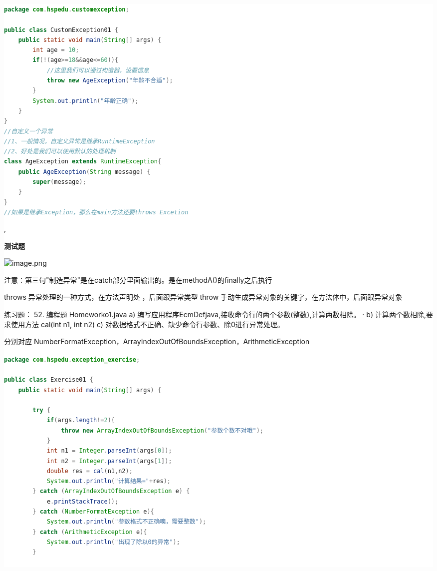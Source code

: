 
```java
package com.hspedu.customexception;  
  
public class CustomException01 {  
    public static void main(String[] args) {  
        int age = 10;  
        if(!(age>=18&&age<=60)){  
            //这里我们可以通过构造器，设置信息  
            throw new AgeException("年龄不合适");  
        }  
        System.out.println("年龄正确");  
    }  
}  
//自定义一个异常  
//1、一般情况，自定义异常是继承RuntimeException  
//2、好处是我们可以使用默认的处理机制  
class AgeException extends RuntimeException{  
    public AgeException(String message) {  
        super(message);  
    }  
}
//如果是继承Exception，那么在main方法还要throws Excetion
```

,

**测试题**

![image.png](https://fastly.jsdelivr.net/gh/easton119/oss/test111/20250131103932.png)


注意：第三句"制造异常"是在catch部分里面输出的。是在methodA()的finally之后执行


throws 异常处理的一种方式，在方法声明处 ，后面跟异常类型
throw 手动生成异常对象的关键字，在方法体中，后面跟异常对象


练习题：
52. 编程题 Homeworko1.java 
a) 编写应用程序EcmDefjava,接收命令行的两个参数(整数),计算两数相除。 ·
b) 计算两个数相除,要求使用方法 cal(int n1, int n2) 
c) 对数据格式不正确、缺少命令行参数、除0进行异常处理。

分别对应 NumberFormatException，ArrayIndexOutOfBoundsException，ArithmeticException
```java
package com.hspedu.exception_exercise;  
  
public class Exercise01 {  
    public static void main(String[] args) {  
  
        try {  
            if(args.length!=2){  
                throw new ArrayIndexOutOfBoundsException("参数个数不对哦");  
            }  
            int n1 = Integer.parseInt(args[0]);  
            int n2 = Integer.parseInt(args[1]);  
            double res = cal(n1,n2);  
            System.out.println("计算结果="+res);  
        } catch (ArrayIndexOutOfBoundsException e) {  
            e.printStackTrace();  
        } catch (NumberFormatException e){  
            System.out.println("参数格式不正确噢，需要整数");  
        } catch (ArithmeticException e){  
            System.out.println("出现了除以0的异常");  
        }  
  
```